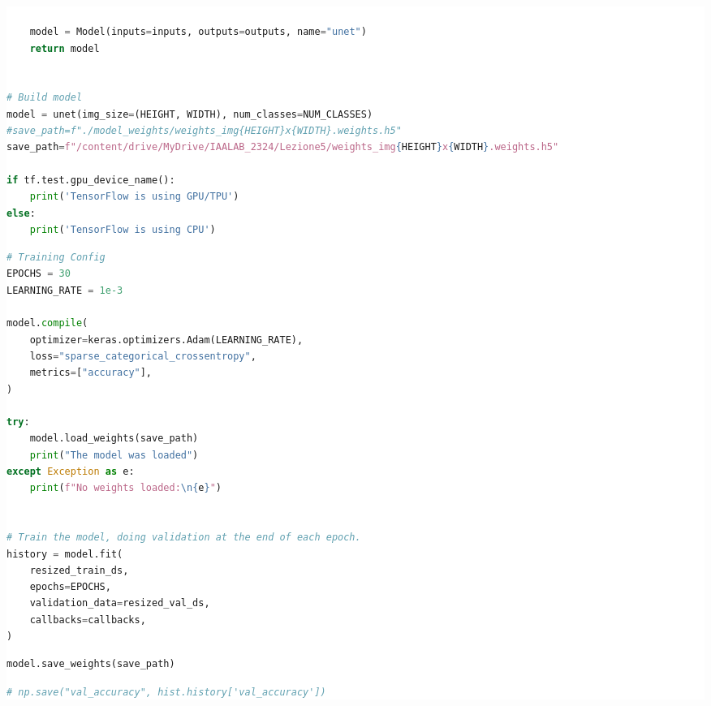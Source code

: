 ```python

    model = Model(inputs=inputs, outputs=outputs, name="unet")
    return model


# Build model
model = unet(img_size=(HEIGHT, WIDTH), num_classes=NUM_CLASSES)
#save_path=f"./model_weights/weights_img{HEIGHT}x{WIDTH}.weights.h5"
save_path=f"/content/drive/MyDrive/IAALAB_2324/Lezione5/weights_img{HEIGHT}x{WIDTH}.weights.h5"

if tf.test.gpu_device_name():
    print('TensorFlow is using GPU/TPU')
else:
    print('TensorFlow is using CPU')
```


```python
# Training Config
EPOCHS = 30
LEARNING_RATE = 1e-3

model.compile(
    optimizer=keras.optimizers.Adam(LEARNING_RATE),
    loss="sparse_categorical_crossentropy",
    metrics=["accuracy"],
)

try:
    model.load_weights(save_path)
    print("The model was loaded")
except Exception as e:
    print(f"No weights loaded:\n{e}")


# Train the model, doing validation at the end of each epoch.
history = model.fit(
    resized_train_ds,
    epochs=EPOCHS,
    validation_data=resized_val_ds,
    callbacks=callbacks,
)
```


```python
model.save_weights(save_path)
```


```python
# np.save("val_accuracy", hist.history['val_accuracy'])
```

